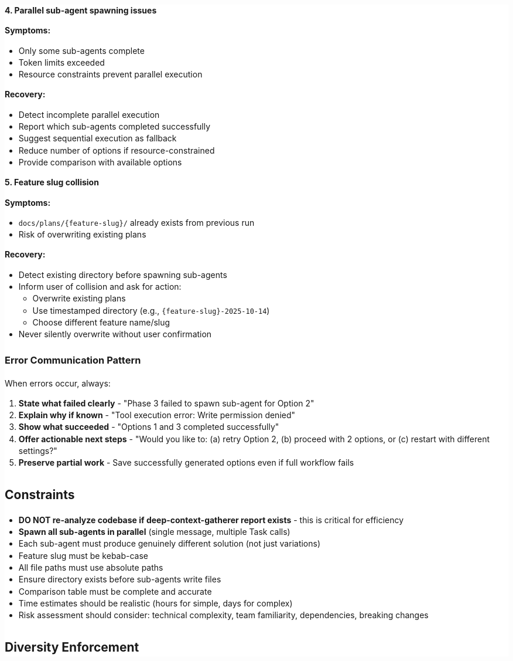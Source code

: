 **4. Parallel sub-agent spawning issues**

**Symptoms:**
- Only some sub-agents complete
- Token limits exceeded
- Resource constraints prevent parallel execution

**Recovery:**
- Detect incomplete parallel execution
- Report which sub-agents completed successfully
- Suggest sequential execution as fallback
- Reduce number of options if resource-constrained
- Provide comparison with available options

**5. Feature slug collision**

**Symptoms:**
- `docs/plans/{feature-slug}/` already exists from previous run
- Risk of overwriting existing plans

**Recovery:**
- Detect existing directory before spawning sub-agents
- Inform user of collision and ask for action:
  - Overwrite existing plans
  - Use timestamped directory (e.g., `{feature-slug}-2025-10-14`)
  - Choose different feature name/slug
- Never silently overwrite without user confirmation

### Error Communication Pattern

When errors occur, always:
1. **State what failed clearly** - "Phase 3 failed to spawn sub-agent for Option 2"
2. **Explain why if known** - "Tool execution error: Write permission denied"
3. **Show what succeeded** - "Options 1 and 3 completed successfully"
4. **Offer actionable next steps** - "Would you like to: (a) retry Option 2, (b) proceed with 2 options, or (c) restart with different settings?"
5. **Preserve partial work** - Save successfully generated options even if full workflow fails

## Constraints

- **DO NOT re-analyze codebase if deep-context-gatherer report exists** - this is critical for efficiency
- **Spawn all sub-agents in parallel** (single message, multiple Task calls)
- Each sub-agent must produce genuinely different solution (not just variations)
- Feature slug must be kebab-case
- All file paths must use absolute paths
- Ensure directory exists before sub-agents write files
- Comparison table must be complete and accurate
- Time estimates should be realistic (hours for simple, days for complex)
- Risk assessment should consider: technical complexity, team familiarity, dependencies, breaking changes

## Diversity Enforcement
